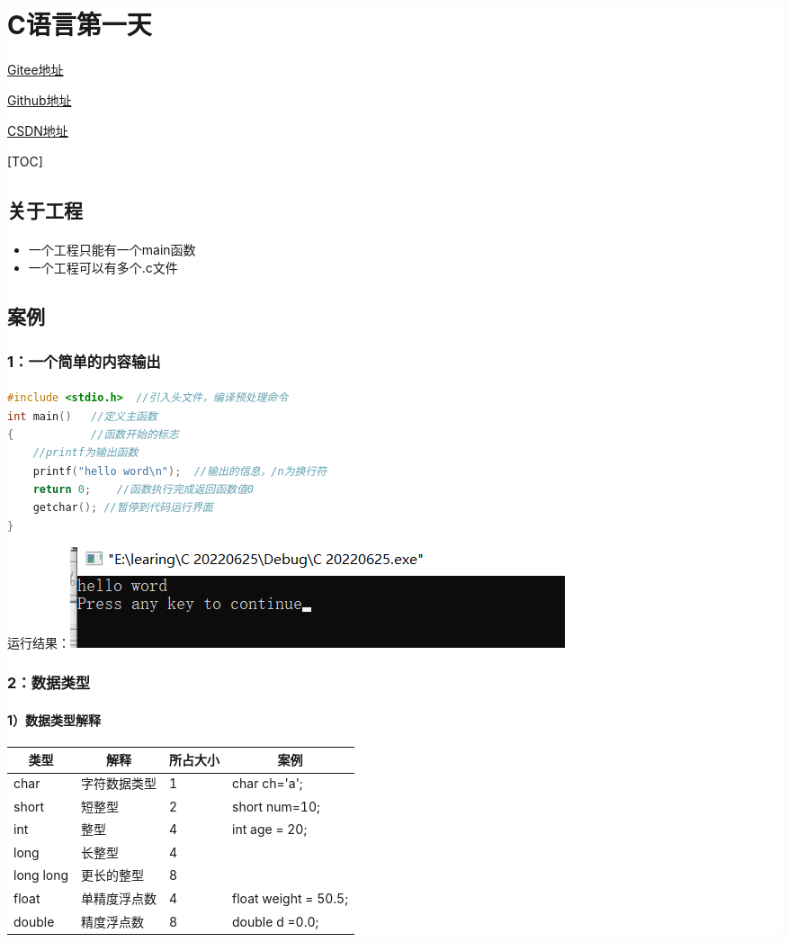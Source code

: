 # C语言第一天

[Gitee地址](https://gitee.com/deng-yu-feng/c-language-learning)

[Github地址](https://github.com/deng-yu-feng/C-learing)

[CSDN地址](https://blog.csdn.net/weixin_54892866/category_11884696.html)

[TOC]



## 关于工程

- 一个工程只能有一个main函数
- 一个工程可以有多个.c文件

## 案例

### 1：一个简单的内容输出

```c
#include <stdio.h>  //引入头文件，编译预处理命令
int main()   //定义主函数
{            //函数开始的标志
    //printf为输出函数
	printf("hello word\n");  //输出的信息，/n为换行符                 
	return 0;    //函数执行完成返回函数值0
	getchar(); //暂停到代码运行界面
}            
```

运行结果：![第一个C语言程序的输出](img/第一个C语言程序的输出.png)



### 2：数据类型

#### 1）数据类型解释

| 类型      | 解释         | 所占大小 | 案例                 |
| --------- | ------------ | -------- | -------------------- |
| char      | 字符数据类型 | 1        | char ch='a';         |
| short     | 短整型       | 2        | short num=10;        |
| int       | 整型         | 4        | int age = 20;        |
| long      | 长整型       | 4        |                      |
| long long | 更长的整型   | 8        |                      |
| float     | 单精度浮点数 | 4        | float weight = 50.5; |
| double    | 精度浮点数   | 8        | double d =0.0;       |
